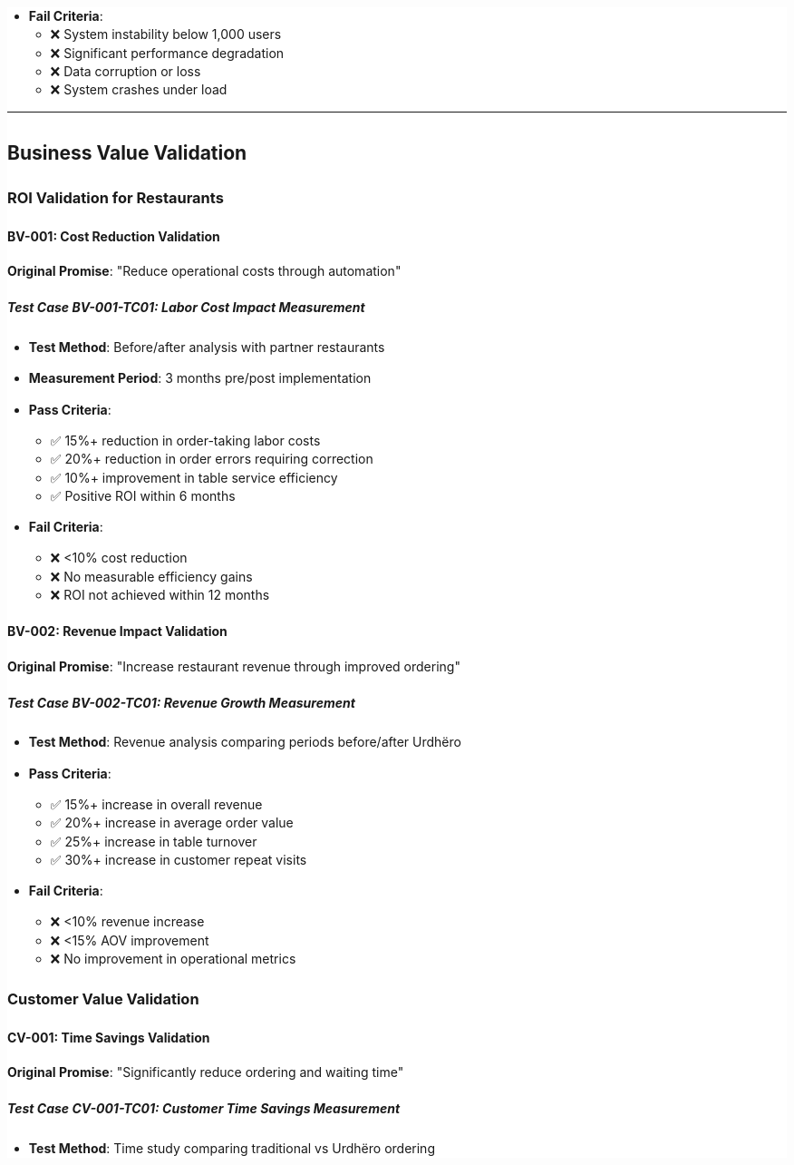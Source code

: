 - **Fail Criteria**:
  - ❌ System instability below 1,000 users
  - ❌ Significant performance degradation
  - ❌ Data corruption or loss
  - ❌ System crashes under load

---

## Business Value Validation

### ROI Validation for Restaurants

#### BV-001: Cost Reduction Validation
**Original Promise**: "Reduce operational costs through automation"

##### Test Case BV-001-TC01: Labor Cost Impact Measurement
- **Test Method**: Before/after analysis with partner restaurants
- **Measurement Period**: 3 months pre/post implementation

- **Pass Criteria**:
  - ✅ 15%+ reduction in order-taking labor costs
  - ✅ 20%+ reduction in order errors requiring correction
  - ✅ 10%+ improvement in table service efficiency
  - ✅ Positive ROI within 6 months

- **Fail Criteria**:
  - ❌ <10% cost reduction
  - ❌ No measurable efficiency gains
  - ❌ ROI not achieved within 12 months

#### BV-002: Revenue Impact Validation
**Original Promise**: "Increase restaurant revenue through improved ordering"

##### Test Case BV-002-TC01: Revenue Growth Measurement
- **Test Method**: Revenue analysis comparing periods before/after Urdhëro

- **Pass Criteria**:
  - ✅ 15%+ increase in overall revenue
  - ✅ 20%+ increase in average order value
  - ✅ 25%+ increase in table turnover
  - ✅ 30%+ increase in customer repeat visits

- **Fail Criteria**:
  - ❌ <10% revenue increase
  - ❌ <15% AOV improvement
  - ❌ No improvement in operational metrics

### Customer Value Validation

#### CV-001: Time Savings Validation
**Original Promise**: "Significantly reduce ordering and waiting time"

##### Test Case CV-001-TC01: Customer Time Savings Measurement
- **Test Method**: Time study comparing traditional vs Urdhëro ordering
